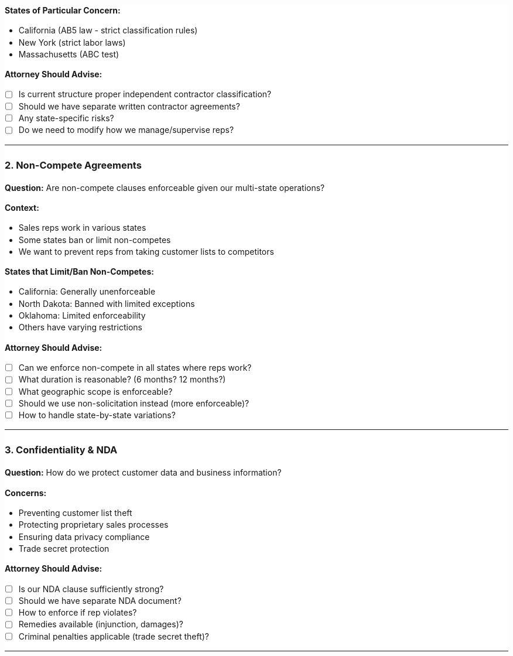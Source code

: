 **States of Particular Concern:**
- California (AB5 law - strict classification rules)
- New York (strict labor laws)
- Massachusetts (ABC test)

**Attorney Should Advise:**
- [ ] Is current structure proper independent contractor classification?
- [ ] Should we have separate written contractor agreements?
- [ ] Any state-specific risks?
- [ ] Do we need to modify how we manage/supervise reps?

---

### 2. Non-Compete Agreements
**Question:** Are non-compete clauses enforceable given our multi-state operations?

**Context:**
- Sales reps work in various states
- Some states ban or limit non-competes
- We want to prevent reps from taking customer lists to competitors

**States that Limit/Ban Non-Competes:**
- California: Generally unenforceable
- North Dakota: Banned with limited exceptions
- Oklahoma: Limited enforceability
- Others have varying restrictions

**Attorney Should Advise:**
- [ ] Can we enforce non-compete in all states where reps work?
- [ ] What duration is reasonable? (6 months? 12 months?)
- [ ] What geographic scope is enforceable?
- [ ] Should we use non-solicitation instead (more enforceable)?
- [ ] How to handle state-by-state variations?

---

### 3. Confidentiality & NDA
**Question:** How do we protect customer data and business information?

**Concerns:**
- Preventing customer list theft
- Protecting proprietary sales processes
- Ensuring data privacy compliance
- Trade secret protection

**Attorney Should Advise:**
- [ ] Is our NDA clause sufficiently strong?
- [ ] Should we have separate NDA document?
- [ ] How to enforce if rep violates?
- [ ] Remedies available (injunction, damages)?
- [ ] Criminal penalties applicable (trade secret theft)?

---
